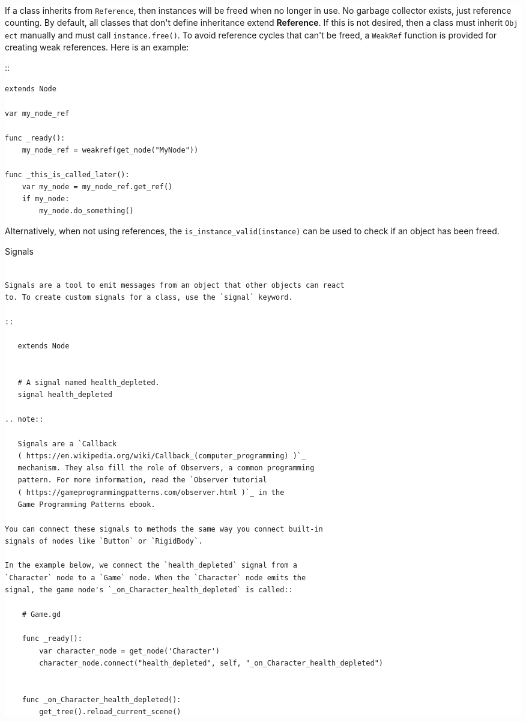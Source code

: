 If a class inherits from `Reference`, then instances will be
freed when no longer in use. No garbage collector exists, just
reference counting. By default, all classes that don't define
inheritance extend **Reference**. If this is not desired, then a class
must inherit `Object` manually and must call `instance.free()`. To
avoid reference cycles that can't be freed, a `WeakRef` function is
provided for creating weak references. Here is an example:

::

    extends Node

    var my_node_ref

    func _ready():
        my_node_ref = weakref(get_node("MyNode"))

    func _this_is_called_later():
        var my_node = my_node_ref.get_ref()
        if my_node:
            my_node.do_something()

Alternatively, when not using references, the
`is_instance_valid(instance)` can be used to check if an object has been
freed.



Signals
~~~~~~~

Signals are a tool to emit messages from an object that other objects can react
to. To create custom signals for a class, use the `signal` keyword.

::

   extends Node


   # A signal named health_depleted.
   signal health_depleted

.. note::

   Signals are a `Callback
   ( https://en.wikipedia.org/wiki/Callback_(computer_programming) )`_
   mechanism. They also fill the role of Observers, a common programming
   pattern. For more information, read the `Observer tutorial
   ( https://gameprogrammingpatterns.com/observer.html )`_ in the
   Game Programming Patterns ebook.

You can connect these signals to methods the same way you connect built-in
signals of nodes like `Button` or `RigidBody`.

In the example below, we connect the `health_depleted` signal from a
`Character` node to a `Game` node. When the `Character` node emits the
signal, the game node's `_on_Character_health_depleted` is called::

    # Game.gd

    func _ready():
        var character_node = get_node('Character')
        character_node.connect("health_depleted", self, "_on_Character_health_depleted")


    func _on_Character_health_depleted():
        get_tree().reload_current_scene()

~~~~~~~